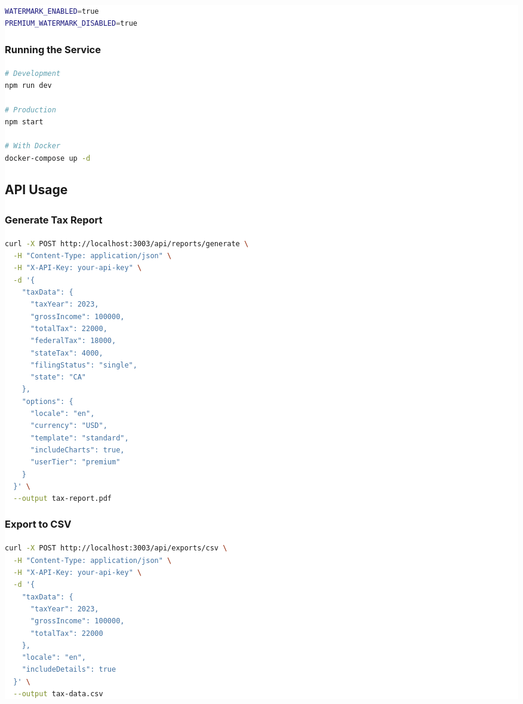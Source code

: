 ```bash
WATERMARK_ENABLED=true
PREMIUM_WATERMARK_DISABLED=true
```

### Running the Service

```bash
# Development
npm run dev

# Production
npm start

# With Docker
docker-compose up -d
```

## API Usage

### Generate Tax Report

```bash
curl -X POST http://localhost:3003/api/reports/generate \
  -H "Content-Type: application/json" \
  -H "X-API-Key: your-api-key" \
  -d '{
    "taxData": {
      "taxYear": 2023,
      "grossIncome": 100000,
      "totalTax": 22000,
      "federalTax": 18000,
      "stateTax": 4000,
      "filingStatus": "single",
      "state": "CA"
    },
    "options": {
      "locale": "en",
      "currency": "USD",
      "template": "standard",
      "includeCharts": true,
      "userTier": "premium"
    }
  }' \
  --output tax-report.pdf
```

### Export to CSV

```bash
curl -X POST http://localhost:3003/api/exports/csv \
  -H "Content-Type: application/json" \
  -H "X-API-Key: your-api-key" \
  -d '{
    "taxData": {
      "taxYear": 2023,
      "grossIncome": 100000,
      "totalTax": 22000
    },
    "locale": "en",
    "includeDetails": true
  }' \
  --output tax-data.csv
```

